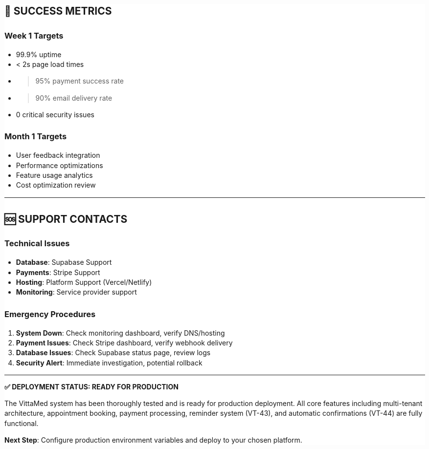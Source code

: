 
## 🎯 SUCCESS METRICS

### Week 1 Targets
- 99.9% uptime
- < 2s page load times
- > 95% payment success rate
- > 90% email delivery rate
- 0 critical security issues

### Month 1 Targets
- User feedback integration
- Performance optimizations
- Feature usage analytics
- Cost optimization review

---

## 🆘 SUPPORT CONTACTS

### Technical Issues
- **Database**: Supabase Support
- **Payments**: Stripe Support
- **Hosting**: Platform Support (Vercel/Netlify)
- **Monitoring**: Service provider support

### Emergency Procedures
1. **System Down**: Check monitoring dashboard, verify DNS/hosting
2. **Payment Issues**: Check Stripe dashboard, verify webhook delivery
3. **Database Issues**: Check Supabase status page, review logs
4. **Security Alert**: Immediate investigation, potential rollback

---

**✅ DEPLOYMENT STATUS: READY FOR PRODUCTION**

The VittaMed system has been thoroughly tested and is ready for production deployment. All core features including multi-tenant architecture, appointment booking, payment processing, reminder system (VT-43), and automatic confirmations (VT-44) are fully functional.

**Next Step**: Configure production environment variables and deploy to your chosen platform.